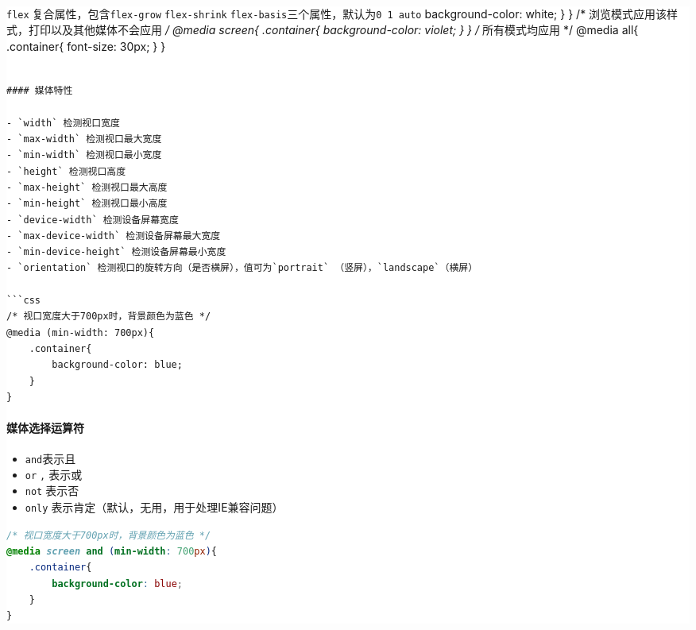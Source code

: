 ```flex``` 复合属性，包含```flex-grow``` ```flex-shrink``` ```flex-basis```三个属性，默认为`0 1 auto`
        background-color: white;
    }
}
/* 浏览模式应用该样式，打印以及其他媒体不会应用 */
@media screen{
    .container{
        background-color: violet;
    }
}
/* 所有模式均应用 */
@media all{
    .container{
        font-size: 30px;
    }
}
```

#### 媒体特性

- `width` 检测视口宽度
- `max-width` 检测视口最大宽度
- `min-width` 检测视口最小宽度
- `height` 检测视口高度
- `max-height` 检测视口最大高度
- `min-height` 检测视口最小高度
- `device-width` 检测设备屏幕宽度
- `max-device-width` 检测设备屏幕最大宽度
- `min-device-height` 检测设备屏幕最小宽度
- `orientation` 检测视口的旋转方向（是否横屏），值可为`portrait` （竖屏），`landscape`（横屏）

```css
/* 视口宽度大于700px时，背景颜色为蓝色 */
@media (min-width: 700px){
    .container{
        background-color: blue;
    }
}
```

#### 媒体选择运算符

- `and`表示且
- `or` `,` 表示或
- `not` 表示否
- `only` 表示肯定（默认，无用，用于处理IE兼容问题）

```css
/* 视口宽度大于700px时，背景颜色为蓝色 */
@media screen and (min-width: 700px){
    .container{
        background-color: blue;
    }
}
```
